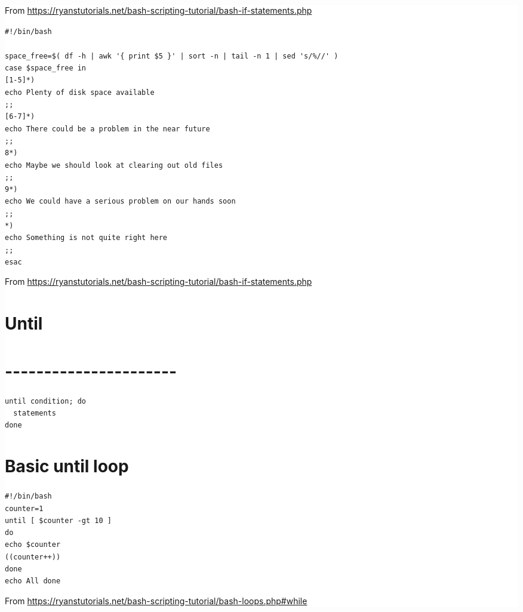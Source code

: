 From <https://ryanstutorials.net/bash-scripting-tutorial/bash-if-statements.php> 

~~~~
#!/bin/bash
 
space_free=$( df -h | awk '{ print $5 }' | sort -n | tail -n 1 | sed 's/%//' )
case $space_free in
[1-5]*)
echo Plenty of disk space available
;;
[6-7]*)
echo There could be a problem in the near future
;;
8*)
echo Maybe we should look at clearing out old files
;;
9*)
echo We could have a serious problem on our hands soon
;;
*)
echo Something is not quite right here
;;
esac
~~~~ 

From <https://ryanstutorials.net/bash-scripting-tutorial/bash-if-statements.php>   



# Until
# ---------------------- 

~~~~
until condition; do
  statements
done
~~~~ 

# Basic until loop

~~~~
#!/bin/bash
counter=1
until [ $counter -gt 10 ]
do
echo $counter
((counter++))
done
echo All done
~~~~ 

From <https://ryanstutorials.net/bash-scripting-tutorial/bash-loops.php#while>   
